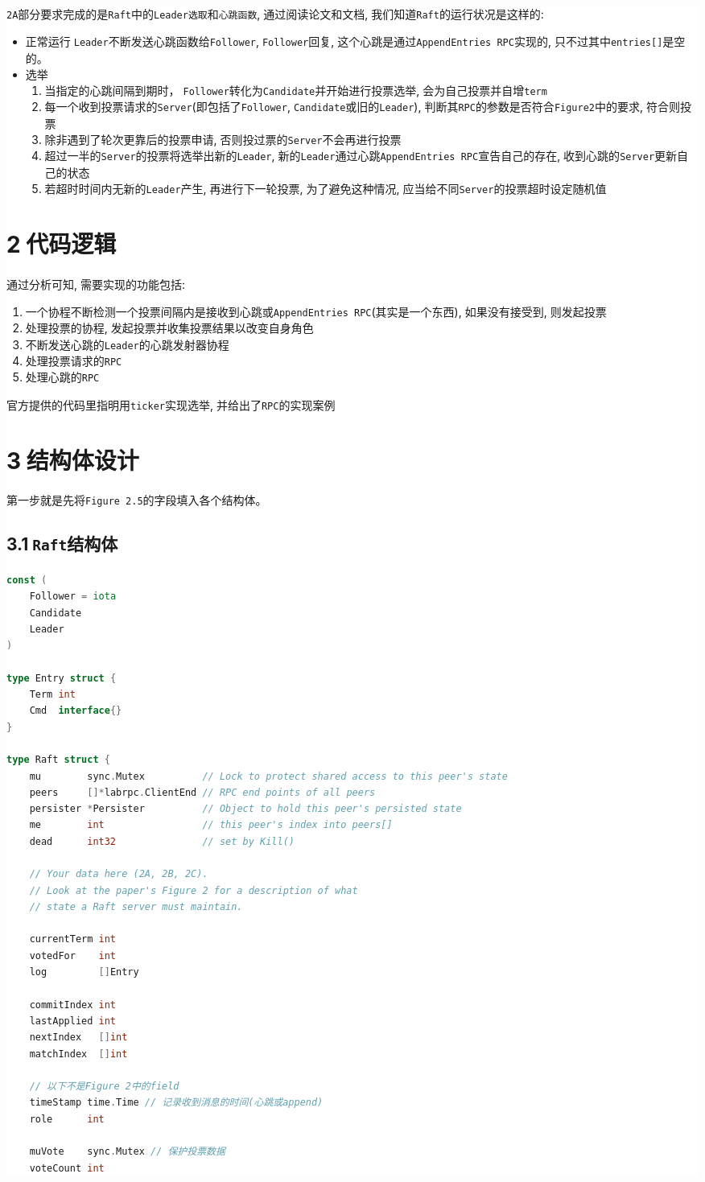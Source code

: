 `2A`部分要求完成的是`Raft`中的`Leader选取`和`心跳函数`, 通过阅读论文和文档, 我们知道`Raft`的运行状况是这样的:
- 正常运行
  `Leader`不断发送心跳函数给`Follower`, `Follower`回复, 这个心跳是通过`AppendEntries RPC`实现的, 只不过其中`entries[]`是空的。
- 选举
  1. 当指定的心跳间隔到期时， `Follower`转化为`Candidate`并开始进行投票选举, 会为自己投票并自增`term`
  2. 每一个收到投票请求的`Server`(即包括了`Follower`, `Candidate`或旧的`Leader`), 判断其`RPC`的参数是否符合`Figure2`中的要求, 符合则投票
  3. 除非遇到了轮次更靠后的投票申请, 否则投过票的`Server`不会再进行投票
  4. 超过一半的`Server`的投票将选举出新的`Leader`, 新的`Leader`通过心跳`AppendEntries RPC`宣告自己的存在, 收到心跳的`Server`更新自己的状态
  5. 若超时时间内无新的`Leader`产生, 再进行下一轮投票, 为了避免这种情况, 应当给不同`Server`的投票超时设定随机值

# 2 代码逻辑
通过分析可知, 需要实现的功能包括:
1. 一个协程不断检测一个投票间隔内是接收到心跳或`AppendEntries RPC`(其实是一个东西), 如果没有接受到, 则发起投票
2. 处理投票的协程, 发起投票并收集投票结果以改变自身角色
3. 不断发送心跳的`Leader`的心跳发射器协程
4. 处理投票请求的`RPC`
5. 处理心跳的`RPC`

官方提供的代码里指明用`ticker`实现选举, 并给出了`RPC`的实现案例

# 3 结构体设计
第一步就是先将`Figure 2.5`的字段填入各个结构体。
## 3.1 `Raft`结构体
```go
const (
	Follower = iota
	Candidate
	Leader
)

type Entry struct {
	Term int
	Cmd  interface{}
}

type Raft struct {
	mu        sync.Mutex          // Lock to protect shared access to this peer's state
	peers     []*labrpc.ClientEnd // RPC end points of all peers
	persister *Persister          // Object to hold this peer's persisted state
	me        int                 // this peer's index into peers[]
	dead      int32               // set by Kill()

	// Your data here (2A, 2B, 2C).
	// Look at the paper's Figure 2 for a description of what
	// state a Raft server must maintain.

	currentTerm int
	votedFor    int
	log         []Entry

	commitIndex int
	lastApplied int
	nextIndex   []int
	matchIndex  []int

	// 以下不是Figure 2中的field
	timeStamp time.Time // 记录收到消息的时间(心跳或append)
	role      int

	muVote    sync.Mutex // 保护投票数据
	voteCount int
```